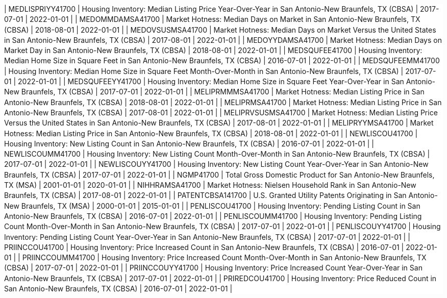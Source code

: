 | MEDLISPRIYY41700          | Housing Inventory: Median Listing Price Year-Over-Year in San Antonio-New Braunfels, TX (CBSA)                                                                         | 2017-07-01          | 2022-01-01        |
| MEDOMMDAMSA41700          | Market Hotness: Median Days on Market in San Antonio-New Braunfels, TX (CBSA)                                                                                          | 2018-08-01          | 2022-01-01        |
| MEDOVSUSMSA41700          | Market Hotness: Median Days on Market Versus the United States in San Antonio-New Braunfels, TX (CBSA)                                                                 | 2017-08-01          | 2022-01-01        |
| MEDOYYDAMSA41700          | Market Hotness: Median Days on Market Day in San Antonio-New Braunfels, TX (CBSA)                                                                                      | 2018-08-01          | 2022-01-01        |
| MEDSQUFEE41700            | Housing Inventory: Median Home Size in Square Feet in San Antonio-New Braunfels, TX (CBSA)                                                                             | 2016-07-01          | 2022-01-01        |
| MEDSQUFEEMM41700          | Housing Inventory: Median Home Size in Square Feet Month-Over-Month in San Antonio-New Braunfels, TX (CBSA)                                                            | 2017-07-01          | 2022-01-01        |
| MEDSQUFEEYY41700          | Housing Inventory: Median Home Size in Square Feet Year-Over-Year in San Antonio-New Braunfels, TX (CBSA)                                                              | 2017-07-01          | 2022-01-01        |
| MELIPRMMMSA41700          | Market Hotness: Median Listing Price in San Antonio-New Braunfels, TX (CBSA)                                                                                           | 2018-08-01          | 2022-01-01        |
| MELIPRMSA41700            | Market Hotness: Median Listing Price in San Antonio-New Braunfels, TX (CBSA)                                                                                           | 2017-08-01          | 2022-01-01        |
| MELIPRVSUSMSA41700        | Market Hotness: Median Listing Price Versus the United States in San Antonio-New Braunfels, TX (CBSA)                                                                  | 2017-08-01          | 2022-01-01        |
| MELIPRYYMSA41700          | Market Hotness: Median Listing Price in San Antonio-New Braunfels, TX (CBSA)                                                                                           | 2018-08-01          | 2022-01-01        |
| NEWLISCOU41700            | Housing Inventory: New Listing Count in San Antonio-New Braunfels, TX (CBSA)                                                                                           | 2016-07-01          | 2022-01-01        |
| NEWLISCOUMM41700          | Housing Inventory: New Listing Count Month-Over-Month in San Antonio-New Braunfels, TX (CBSA)                                                                          | 2017-07-01          | 2022-01-01        |
| NEWLISCOUYY41700          | Housing Inventory: New Listing Count Year-Over-Year in San Antonio-New Braunfels, TX (CBSA)                                                                            | 2017-07-01          | 2022-01-01        |
| NGMP41700                 | Total Gross Domestic Product for San Antonio-New Braunfels, TX (MSA)                                                                                                   | 2001-01-01          | 2020-01-01        |
| NIHHRAMSA41700            | Market Hotness: Nielsen Household Rank in San Antonio-New Braunfels, TX (CBSA)                                                                                         | 2017-08-01          | 2022-01-01        |
| PATENTCBSA141700          | U.S. Granted Utility Patents Originating in San Antonio-New Braunfels, TX (MSA)                                                                                        | 2000-01-01          | 2015-01-01        |
| PENLISCOU41700            | Housing Inventory: Pending Listing Count in San Antonio-New Braunfels, TX (CBSA)                                                                                       | 2016-07-01          | 2022-01-01        |
| PENLISCOUMM41700          | Housing Inventory: Pending Listing Count Month-Over-Month in San Antonio-New Braunfels, TX (CBSA)                                                                      | 2017-07-01          | 2022-01-01        |
| PENLISCOUYY41700          | Housing Inventory: Pending Listing Count Year-Over-Year in San Antonio-New Braunfels, TX (CBSA)                                                                        | 2017-07-01          | 2022-01-01        |
| PRIINCCOU41700            | Housing Inventory: Price Increased Count in San Antonio-New Braunfels, TX (CBSA)                                                                                       | 2016-07-01          | 2022-01-01        |
| PRIINCCOUMM41700          | Housing Inventory: Price Increased Count Month-Over-Month in San Antonio-New Braunfels, TX (CBSA)                                                                      | 2017-07-01          | 2022-01-01        |
| PRIINCCOUYY41700          | Housing Inventory: Price Increased Count Year-Over-Year in San Antonio-New Braunfels, TX (CBSA)                                                                        | 2017-07-01          | 2022-01-01        |
| PRIREDCOU41700            | Housing Inventory: Price Reduced Count in San Antonio-New Braunfels, TX (CBSA)                                                                                         | 2016-07-01          | 2022-01-01        |